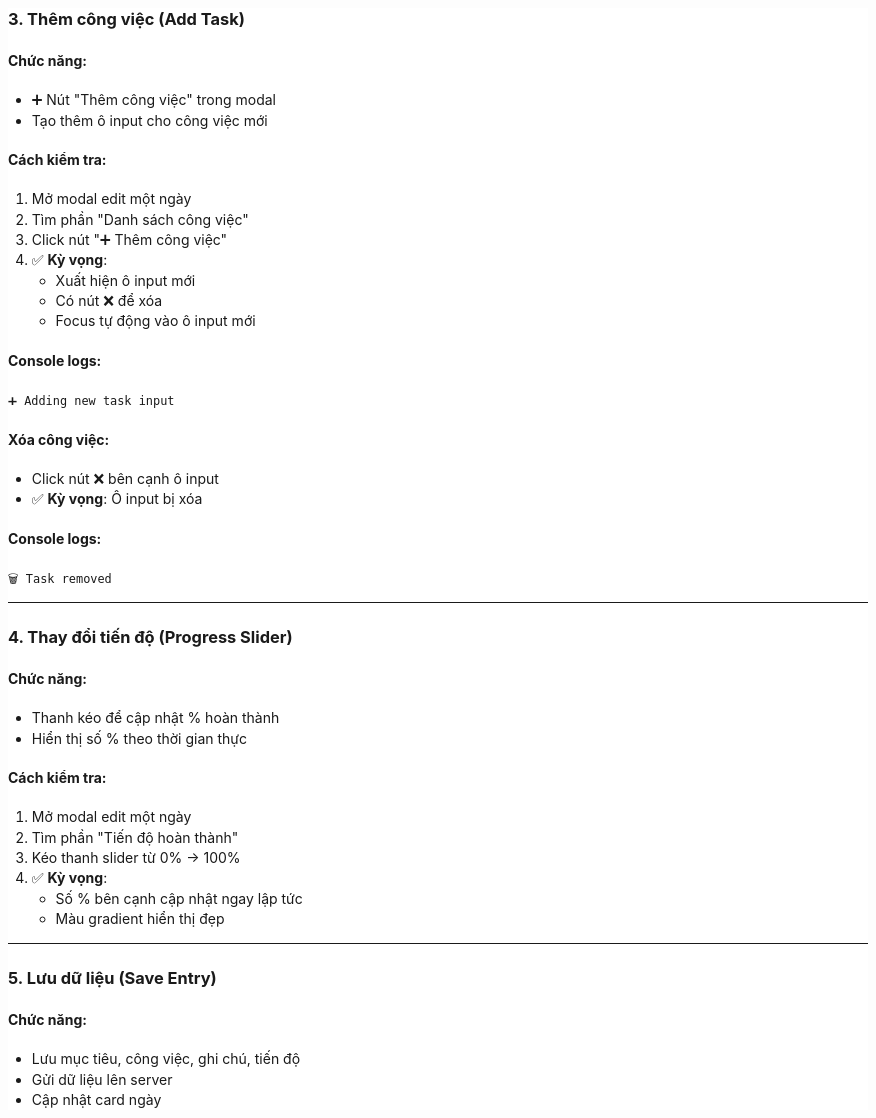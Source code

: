 ### 3. **Thêm công việc (Add Task)**

#### Chức năng:
- ➕ Nút "Thêm công việc" trong modal
- Tạo thêm ô input cho công việc mới

#### Cách kiểm tra:
1. Mở modal edit một ngày
2. Tìm phần "Danh sách công việc"
3. Click nút "➕ Thêm công việc"
4. ✅ **Kỳ vọng**: 
   - Xuất hiện ô input mới
   - Có nút ❌ để xóa
   - Focus tự động vào ô input mới

#### Console logs:
```
➕ Adding new task input
```

#### Xóa công việc:
- Click nút ❌ bên cạnh ô input
- ✅ **Kỳ vọng**: Ô input bị xóa

#### Console logs:
```
🗑️ Task removed
```

---

### 4. **Thay đổi tiến độ (Progress Slider)**

#### Chức năng:
- Thanh kéo để cập nhật % hoàn thành
- Hiển thị số % theo thời gian thực

#### Cách kiểm tra:
1. Mở modal edit một ngày
2. Tìm phần "Tiến độ hoàn thành"
3. Kéo thanh slider từ 0% → 100%
4. ✅ **Kỳ vọng**: 
   - Số % bên cạnh cập nhật ngay lập tức
   - Màu gradient hiển thị đẹp

---

### 5. **Lưu dữ liệu (Save Entry)**

#### Chức năng:
- Lưu mục tiêu, công việc, ghi chú, tiến độ
- Gửi dữ liệu lên server
- Cập nhật card ngày
